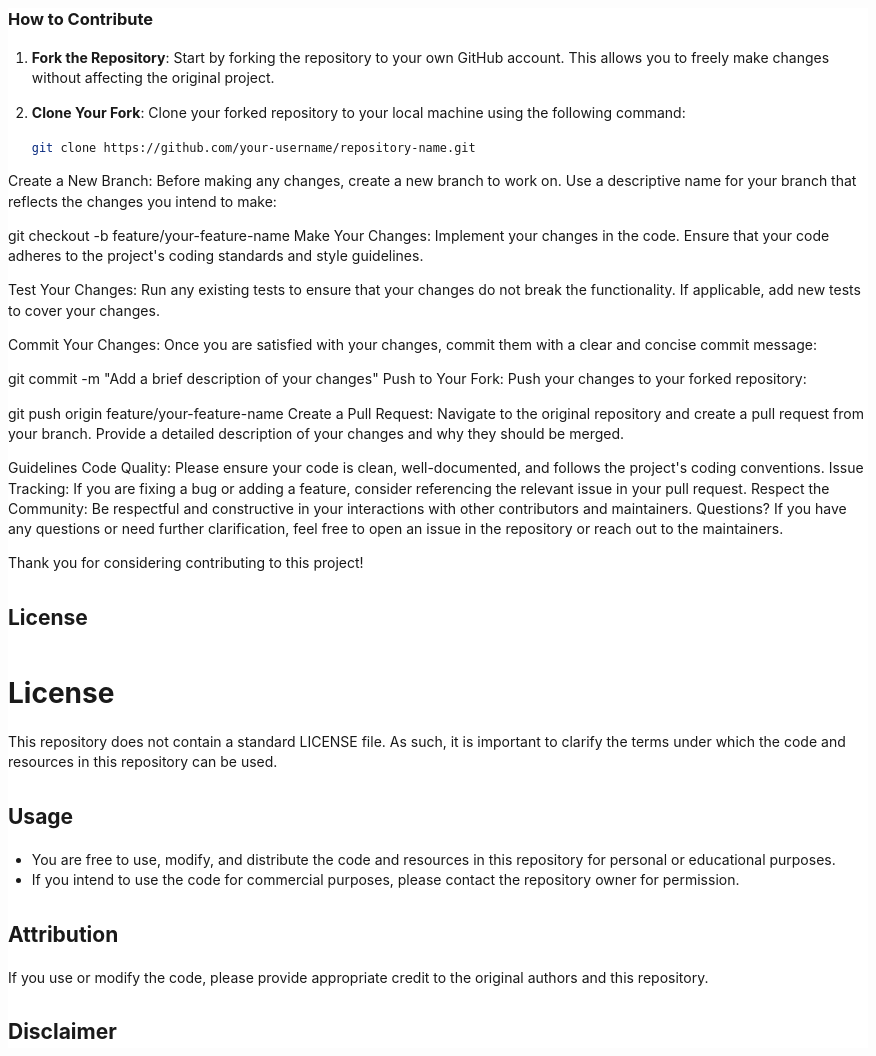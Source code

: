 ### How to Contribute

1. **Fork the Repository**: Start by forking the repository to your own GitHub account. This allows you to freely make changes without affecting the original project.

2. **Clone Your Fork**: Clone your forked repository to your local machine using the following command:
   ```bash
   git clone https://github.com/your-username/repository-name.git
Create a New Branch: Before making any changes, create a new branch to work on. Use a descriptive name for your branch that reflects the changes you intend to make:

git checkout -b feature/your-feature-name
Make Your Changes: Implement your changes in the code. Ensure that your code adheres to the project's coding standards and style guidelines.

Test Your Changes: Run any existing tests to ensure that your changes do not break the functionality. If applicable, add new tests to cover your changes.

Commit Your Changes: Once you are satisfied with your changes, commit them with a clear and concise commit message:

git commit -m "Add a brief description of your changes"
Push to Your Fork: Push your changes to your forked repository:

git push origin feature/your-feature-name
Create a Pull Request: Navigate to the original repository and create a pull request from your branch. Provide a detailed description of your changes and why they should be merged.

Guidelines
Code Quality: Please ensure your code is clean, well-documented, and follows the project's coding conventions.
Issue Tracking: If you are fixing a bug or adding a feature, consider referencing the relevant issue in your pull request.
Respect the Community: Be respectful and constructive in your interactions with other contributors and maintainers.
Questions?
If you have any questions or need further clarification, feel free to open an issue in the repository or reach out to the maintainers.

Thank you for considering contributing to this project!


## License

# License

This repository does not contain a standard LICENSE file. As such, it is important to clarify the terms under which the code and resources in this repository can be used.

## Usage

- You are free to use, modify, and distribute the code and resources in this repository for personal or educational purposes.
- If you intend to use the code for commercial purposes, please contact the repository owner for permission.

## Attribution

If you use or modify the code, please provide appropriate credit to the original authors and this repository.

## Disclaimer

   ```